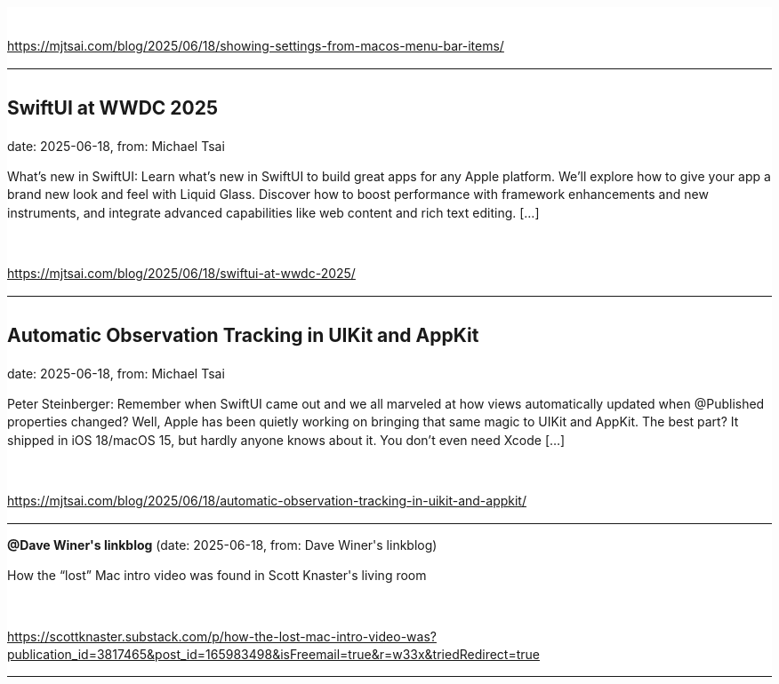 <br> 

<https://mjtsai.com/blog/2025/06/18/showing-settings-from-macos-menu-bar-items/>

---

## SwiftUI at WWDC 2025

date: 2025-06-18, from: Michael Tsai

What&#8217;s new in SwiftUI: Learn what&#8217;s new in SwiftUI to build great apps for any Apple platform. We&#8217;ll explore how to give your app a brand new look and feel with Liquid Glass. Discover how to boost performance with framework enhancements and new instruments, and integrate advanced capabilities like web content and rich text editing. [&#8230;] 

<br> 

<https://mjtsai.com/blog/2025/06/18/swiftui-at-wwdc-2025/>

---

## Automatic Observation Tracking in UIKit and AppKit

date: 2025-06-18, from: Michael Tsai

Peter Steinberger: Remember when SwiftUI came out and we all marveled at how views automatically updated when @Published properties changed? Well, Apple has been quietly working on bringing that same magic to UIKit and AppKit. The best part? It shipped in iOS 18/macOS 15, but hardly anyone knows about it. You don&#8217;t even need Xcode [&#8230;] 

<br> 

<https://mjtsai.com/blog/2025/06/18/automatic-observation-tracking-in-uikit-and-appkit/>

---

**@Dave Winer's linkblog** (date: 2025-06-18, from: Dave Winer's linkblog)

How the “lost” Mac intro video was found in Scott Knaster&#39;s living room 

<br> 

<https://scottknaster.substack.com/p/how-the-lost-mac-intro-video-was?publication_id=3817465&post_id=165983498&isFreemail=true&r=w33x&triedRedirect=true>

---

